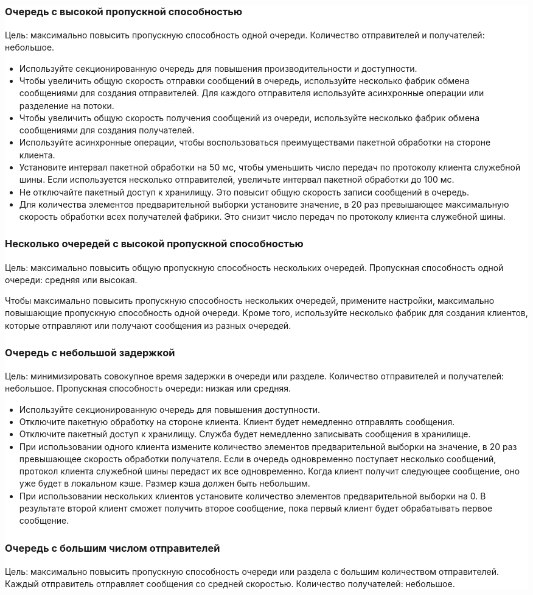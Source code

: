 ### <a name="high-throughput-queue"></a>Очередь с высокой пропускной способностью
Цель: максимально повысить пропускную способность одной очереди. Количество отправителей и получателей: небольшое.

* Используйте секционированную очередь для повышения производительности и доступности.
* Чтобы увеличить общую скорость отправки сообщений в очередь, используйте несколько фабрик обмена сообщениями для создания отправителей. Для каждого отправителя используйте асинхронные операции или разделение на потоки.
* Чтобы увеличить общую скорость получения сообщений из очереди, используйте несколько фабрик обмена сообщениями для создания получателей.
* Используйте асинхронные операции, чтобы воспользоваться преимуществами пакетной обработки на стороне клиента.
* Установите интервал пакетной обработки на 50 мс, чтобы уменьшить число передач по протоколу клиента служебной шины. Если используется несколько отправителей, увеличьте интервал пакетной обработки до 100 мс.
* Не отключайте пакетный доступ к хранилищу. Это повысит общую скорость записи сообщений в очередь.
* Для количества элементов предварительной выборки установите значение, в 20 раз превышающее максимальную скорость обработки всех получателей фабрики. Это снизит число передач по протоколу клиента служебной шины.

### <a name="multiple-high-throughput-queues"></a>Несколько очередей с высокой пропускной способностью
Цель: максимально повысить общую пропускную способность нескольких очередей. Пропускная способность одной очереди: средняя или высокая.

Чтобы максимально повысить пропускную способность нескольких очередей, примените настройки, максимально повышающие пропускную способность одной очереди. Кроме того, используйте несколько фабрик для создания клиентов, которые отправляют или получают сообщения из разных очередей.

### <a name="low-latency-queue"></a>Очередь с небольшой задержкой
Цель: минимизировать совокупное время задержки в очереди или разделе. Количество отправителей и получателей: небольшое. Пропускная способность очереди: низкая или средняя.

* Используйте секционированную очередь для повышения доступности.
* Отключите пакетную обработку на стороне клиента. Клиент будет немедленно отправлять сообщения.
* Отключите пакетный доступ к хранилищу. Служба будет немедленно записывать сообщения в хранилище.
* При использовании одного клиента измените количество элементов предварительной выборки на значение, в 20 раз превышающее скорость обработки получателя. Если в очередь одновременно поступает несколько сообщений, протокол клиента служебной шины передаст их все одновременно. Когда клиент получит следующее сообщение, оно уже будет в локальном кэше. Размер кэша должен быть небольшим.
* При использовании нескольких клиентов установите количество элементов предварительной выборки на 0. В результате второй клиент сможет получить второе сообщение, пока первый клиент будет обрабатывать первое сообщение.

### <a name="queue-with-a-large-number-of-senders"></a>Очередь с большим числом отправителей
Цель: максимально повысить пропускную способность очереди или раздела с большим количеством отправителей. Каждый отправитель отправляет сообщения со средней скоростью. Количество получателей: небольшое.
